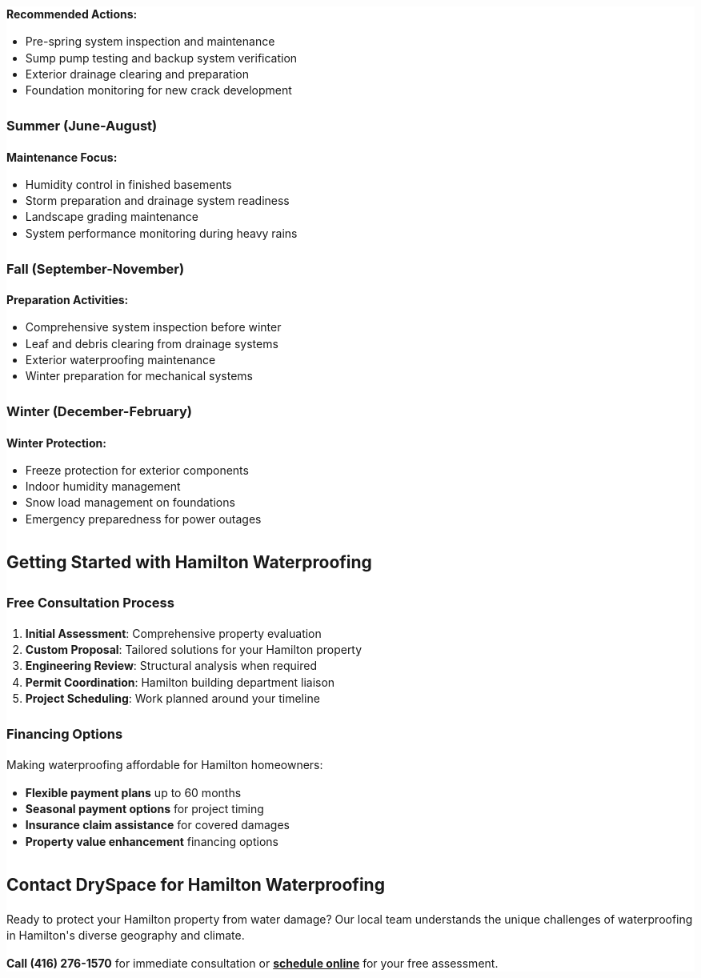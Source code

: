 **Recommended Actions:**
- Pre-spring system inspection and maintenance
- Sump pump testing and backup system verification
- Exterior drainage clearing and preparation
- Foundation monitoring for new crack development

### Summer (June-August)
**Maintenance Focus:**
- Humidity control in finished basements
- Storm preparation and drainage system readiness
- Landscape grading maintenance
- System performance monitoring during heavy rains

### Fall (September-November)
**Preparation Activities:**
- Comprehensive system inspection before winter
- Leaf and debris clearing from drainage systems
- Exterior waterproofing maintenance
- Winter preparation for mechanical systems

### Winter (December-February)
**Winter Protection:**
- Freeze protection for exterior components
- Indoor humidity management
- Snow load management on foundations
- Emergency preparedness for power outages

## Getting Started with Hamilton Waterproofing

### Free Consultation Process
1. **Initial Assessment**: Comprehensive property evaluation
2. **Custom Proposal**: Tailored solutions for your Hamilton property
3. **Engineering Review**: Structural analysis when required
4. **Permit Coordination**: Hamilton building department liaison
5. **Project Scheduling**: Work planned around your timeline

### Financing Options
Making waterproofing affordable for Hamilton homeowners:
- **Flexible payment plans** up to 60 months
- **Seasonal payment options** for project timing
- **Insurance claim assistance** for covered damages
- **Property value enhancement** financing options

## Contact DrySpace for Hamilton Waterproofing

Ready to protect your Hamilton property from water damage? Our local team understands the unique challenges of waterproofing in Hamilton's diverse geography and climate.

**Call (416) 276-1570** for immediate consultation or **[schedule online](/contact/)** for your free assessment.
